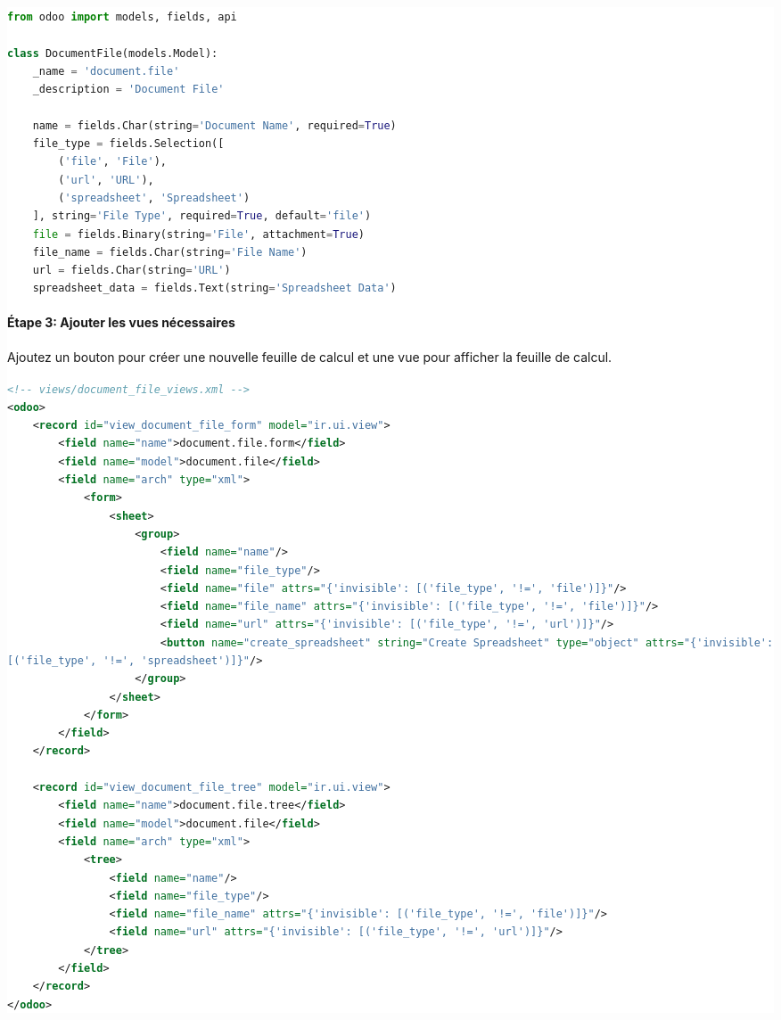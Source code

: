 ```python
from odoo import models, fields, api

class DocumentFile(models.Model):
    _name = 'document.file'
    _description = 'Document File'

    name = fields.Char(string='Document Name', required=True)
    file_type = fields.Selection([
        ('file', 'File'),
        ('url', 'URL'),
        ('spreadsheet', 'Spreadsheet')
    ], string='File Type', required=True, default='file')
    file = fields.Binary(string='File', attachment=True)
    file_name = fields.Char(string='File Name')
    url = fields.Char(string='URL')
    spreadsheet_data = fields.Text(string='Spreadsheet Data')
```

#### Étape 3: Ajouter les vues nécessaires

Ajoutez un bouton pour créer une nouvelle feuille de calcul et une vue pour afficher la feuille de calcul.

```xml
<!-- views/document_file_views.xml -->
<odoo>
    <record id="view_document_file_form" model="ir.ui.view">
        <field name="name">document.file.form</field>
        <field name="model">document.file</field>
        <field name="arch" type="xml">
            <form>
                <sheet>
                    <group>
                        <field name="name"/>
                        <field name="file_type"/>
                        <field name="file" attrs="{'invisible': [('file_type', '!=', 'file')]}"/>
                        <field name="file_name" attrs="{'invisible': [('file_type', '!=', 'file')]}"/>
                        <field name="url" attrs="{'invisible': [('file_type', '!=', 'url')]}"/>
                        <button name="create_spreadsheet" string="Create Spreadsheet" type="object" attrs="{'invisible': [('file_type', '!=', 'spreadsheet')]}"/>
                    </group>
                </sheet>
            </form>
        </field>
    </record>

    <record id="view_document_file_tree" model="ir.ui.view">
        <field name="name">document.file.tree</field>
        <field name="model">document.file</field>
        <field name="arch" type="xml">
            <tree>
                <field name="name"/>
                <field name="file_type"/>
                <field name="file_name" attrs="{'invisible': [('file_type', '!=', 'file')]}"/>
                <field name="url" attrs="{'invisible': [('file_type', '!=', 'url')]}"/>
            </tree>
        </field>
    </record>
</odoo>
```
